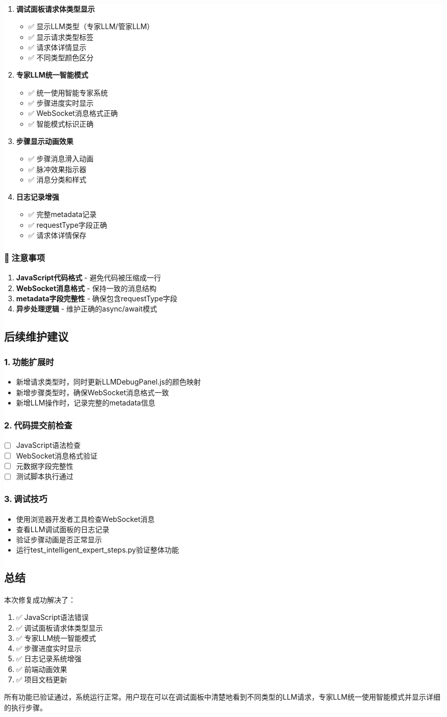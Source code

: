 1. **调试面板请求体类型显示**
   - ✅ 显示LLM类型（专家LLM/管家LLM）
   - ✅ 显示请求类型标签
   - ✅ 请求体详情显示
   - ✅ 不同类型颜色区分

2. **专家LLM统一智能模式**
   - ✅ 统一使用智能专家系统
   - ✅ 步骤进度实时显示
   - ✅ WebSocket消息格式正确
   - ✅ 智能模式标识正确

3. **步骤显示动画效果**
   - ✅ 步骤消息滑入动画
   - ✅ 脉冲效果指示器
   - ✅ 消息分类和样式

4. **日志记录增强**
   - ✅ 完整metadata记录
   - ✅ requestType字段正确
   - ✅ 请求体详情保存

### 🚨 注意事项

1. **JavaScript代码格式** - 避免代码被压缩成一行
2. **WebSocket消息格式** - 保持一致的消息结构
3. **metadata字段完整性** - 确保包含requestType字段
4. **异步处理逻辑** - 维护正确的async/await模式

## 后续维护建议

### 1. 功能扩展时
- 新增请求类型时，同时更新LLMDebugPanel.js的颜色映射
- 新增步骤类型时，确保WebSocket消息格式一致
- 新增LLM操作时，记录完整的metadata信息

### 2. 代码提交前检查
- [ ] JavaScript语法检查
- [ ] WebSocket消息格式验证
- [ ] 元数据字段完整性
- [ ] 测试脚本执行通过

### 3. 调试技巧
- 使用浏览器开发者工具检查WebSocket消息
- 查看LLM调试面板的日志记录
- 验证步骤动画是否正常显示
- 运行test_intelligent_expert_steps.py验证整体功能

## 总结

本次修复成功解决了：
1. ✅ JavaScript语法错误
2. ✅ 调试面板请求体类型显示
3. ✅ 专家LLM统一智能模式
4. ✅ 步骤进度实时显示
5. ✅ 日志记录系统增强
6. ✅ 前端动画效果
7. ✅ 项目文档更新

所有功能已验证通过，系统运行正常。用户现在可以在调试面板中清楚地看到不同类型的LLM请求，专家LLM统一使用智能模式并显示详细的执行步骤。 
